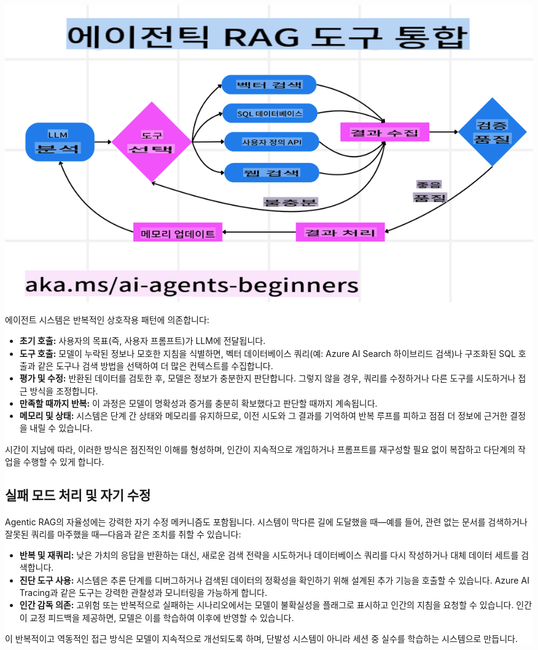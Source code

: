 ![Tool Integration Architecture](../../../translated_images/tool-integration.7b05a923e3278bf1fd2972faa228fb2ac725f166ed084362b031a24bffd26287.ko.png)

에이전트 시스템은 반복적인 상호작용 패턴에 의존합니다:

- **초기 호출:** 사용자의 목표(즉, 사용자 프롬프트)가 LLM에 전달됩니다.
- **도구 호출:** 모델이 누락된 정보나 모호한 지침을 식별하면, 벡터 데이터베이스 쿼리(예: Azure AI Search 하이브리드 검색)나 구조화된 SQL 호출과 같은 도구나 검색 방법을 선택하여 더 많은 컨텍스트를 수집합니다.
- **평가 및 수정:** 반환된 데이터를 검토한 후, 모델은 정보가 충분한지 판단합니다. 그렇지 않을 경우, 쿼리를 수정하거나 다른 도구를 시도하거나 접근 방식을 조정합니다.
- **만족할 때까지 반복:** 이 과정은 모델이 명확성과 증거를 충분히 확보했다고 판단할 때까지 계속됩니다.
- **메모리 및 상태:** 시스템은 단계 간 상태와 메모리를 유지하므로, 이전 시도와 그 결과를 기억하여 반복 루프를 피하고 점점 더 정보에 근거한 결정을 내릴 수 있습니다.

시간이 지남에 따라, 이러한 방식은 점진적인 이해를 형성하며, 인간이 지속적으로 개입하거나 프롬프트를 재구성할 필요 없이 복잡하고 다단계의 작업을 수행할 수 있게 합니다.

## 실패 모드 처리 및 자기 수정

Agentic RAG의 자율성에는 강력한 자기 수정 메커니즘도 포함됩니다. 시스템이 막다른 길에 도달했을 때—예를 들어, 관련 없는 문서를 검색하거나 잘못된 쿼리를 마주했을 때—다음과 같은 조치를 취할 수 있습니다:

- **반복 및 재쿼리:** 낮은 가치의 응답을 반환하는 대신, 새로운 검색 전략을 시도하거나 데이터베이스 쿼리를 다시 작성하거나 대체 데이터 세트를 검색합니다.
- **진단 도구 사용:** 시스템은 추론 단계를 디버그하거나 검색된 데이터의 정확성을 확인하기 위해 설계된 추가 기능을 호출할 수 있습니다. Azure AI Tracing과 같은 도구는 강력한 관찰성과 모니터링을 가능하게 합니다.
- **인간 감독 의존:** 고위험 또는 반복적으로 실패하는 시나리오에서는 모델이 불확실성을 플래그로 표시하고 인간의 지침을 요청할 수 있습니다. 인간이 교정 피드백을 제공하면, 모델은 이를 학습하여 이후에 반영할 수 있습니다.

이 반복적이고 역동적인 접근 방식은 모델이 지속적으로 개선되도록 하며, 단발성 시스템이 아니라 세션 중 실수를 학습하는 시스템으로 만듭니다.
